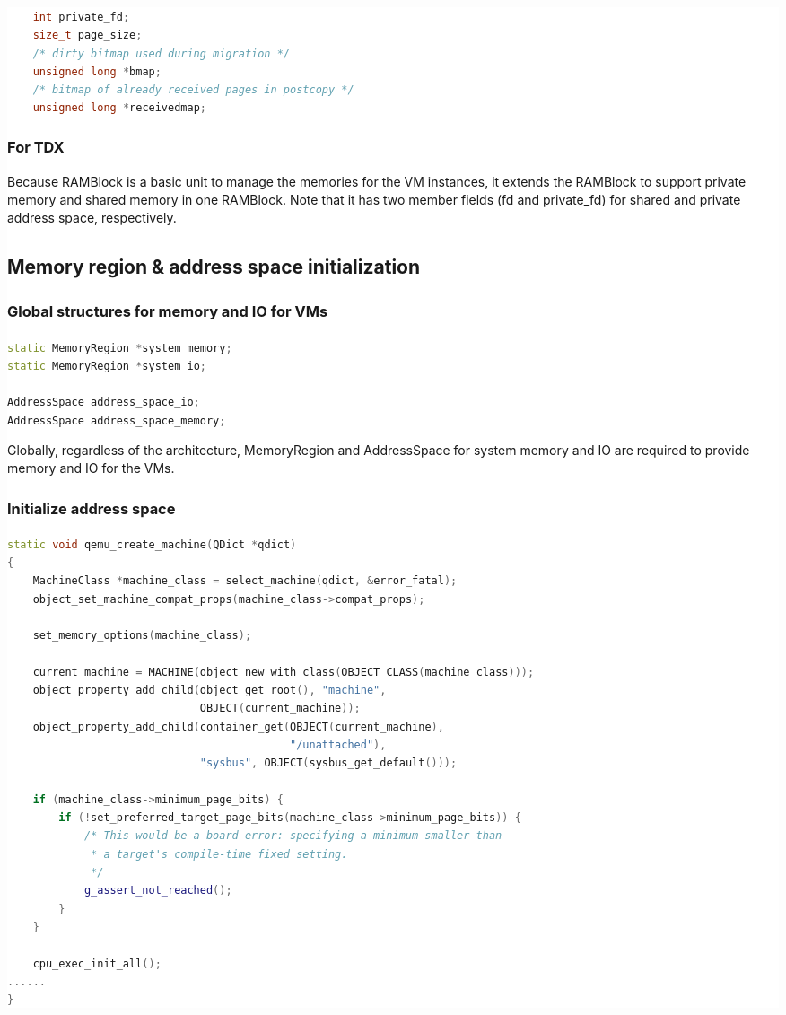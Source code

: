 ```cpp
    int private_fd;
    size_t page_size;
    /* dirty bitmap used during migration */
    unsigned long *bmap;
    /* bitmap of already received pages in postcopy */
    unsigned long *receivedmap;
```

### For TDX
Because RAMBlock is a basic unit to manage the memories for the VM instances,
it extends the RAMBlock to support private memory and shared memory in one 
RAMBlock. Note that it has two member fields (fd and private_fd) for shared and
private address space, respectively. 

## Memory region & address space initialization
### Global structures for memory and IO for VMs 
```cpp
static MemoryRegion *system_memory;
static MemoryRegion *system_io;

AddressSpace address_space_io;
AddressSpace address_space_memory;
```
Globally, regardless of the architecture, MemoryRegion and AddressSpace for 
system memory and IO are required to provide memory and IO for the VMs. 

### Initialize address space 
```cpp
static void qemu_create_machine(QDict *qdict)
{
    MachineClass *machine_class = select_machine(qdict, &error_fatal);
    object_set_machine_compat_props(machine_class->compat_props);

    set_memory_options(machine_class);

    current_machine = MACHINE(object_new_with_class(OBJECT_CLASS(machine_class)));
    object_property_add_child(object_get_root(), "machine",
                              OBJECT(current_machine));
    object_property_add_child(container_get(OBJECT(current_machine),
                                            "/unattached"),
                              "sysbus", OBJECT(sysbus_get_default()));

    if (machine_class->minimum_page_bits) {
        if (!set_preferred_target_page_bits(machine_class->minimum_page_bits)) {
            /* This would be a board error: specifying a minimum smaller than
             * a target's compile-time fixed setting.
             */
            g_assert_not_reached();
        }
    }

    cpu_exec_init_all();
......
}
```
